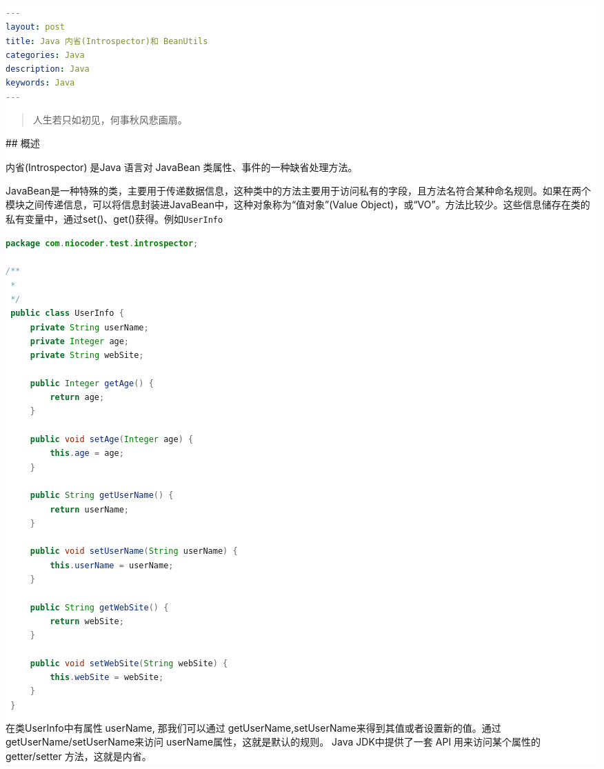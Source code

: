 ```yaml
---
layout: post
title: Java 内省(Introspector)和 BeanUtils
categories: Java
description: Java
keywords: Java
---
```


> 人生若只如初见，何事秋风悲画扇。

<iframe width="750" height="350" src="http://www.merryyou.cn/mp4/java04.mp4" frameborder="0" allowfullscreen></iframe>
## 概述

内省(Introspector) 是Java 语言对 JavaBean 类属性、事件的一种缺省处理方法。

JavaBean是一种特殊的类，主要用于传递数据信息，这种类中的方法主要用于访问私有的字段，且方法名符合某种命名规则。如果在两个模块之间传递信息，可以将信息封装进JavaBean中，这种对象称为“值对象”(Value Object)，或“VO”。方法比较少。这些信息储存在类的私有变量中，通过set()、get()获得。例如`UserInfo`

```java
package com.niocoder.test.introspector;

/**
 *
 */
 public class UserInfo {
     private String userName;
     private Integer age;
     private String webSite;

     public Integer getAge() {
         return age;
     }

     public void setAge(Integer age) {
         this.age = age;
     }

     public String getUserName() {
         return userName;
     }

     public void setUserName(String userName) {
         this.userName = userName;
     }

     public String getWebSite() {
         return webSite;
     }

     public void setWebSite(String webSite) {
         this.webSite = webSite;
     }
 }


```
在类UserInfo中有属性 userName, 那我们可以通过 getUserName,setUserName来得到其值或者设置新的值。通过 getUserName/setUserName来访问 userName属性，这就是默认的规则。 Java JDK中提供了一套 API 用来访问某个属性的 getter/setter 方法，这就是内省。
